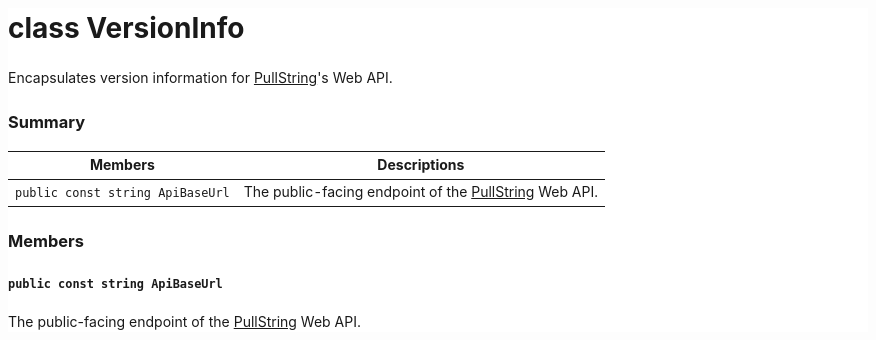 




# class VersionInfo 
[//]: # (class_pull_string_1_1_version_info)


Encapsulates version information for [PullString](#namespace_pull_string)'s Web API.



### Summary

 Members                        | Descriptions                                
--------------------------------|---------------------------------------------
`public const string ApiBaseUrl` | The public-facing endpoint of the [PullString](#namespace_pull_string) Web API.

### Members

#### `public const string ApiBaseUrl` 
[//]: # (class_pull_string_1_1_version_info_1a1a9df55f353b05fca5229fd8d04d9d61)

The public-facing endpoint of the [PullString](#namespace_pull_string) Web API.






[//]: # (<a name="class_pull_string_1_1_conversation></a>)
[//]: # (class_pull_string_1_1_conversation_1ac1338fcf53ce11f6ad51f9f109348d2c)
[//]: # (class_pull_string_1_1_conversation_1a0fae8cef9bd97b77e82ffffd3b06d1c0)
[//]: # (class_pull_string_1_1_conversation_1a32c1a96f61a9470d3daebf07ba112c9a)
[//]: # (class_pull_string_1_1_conversation_1a389f217e3ca2934f153aecfb10329cef)
[//]: # (class_pull_string_1_1_conversation_1ac6621cb8bdf0a3285108f44c1233e1ec)
[//]: # (class_pull_string_1_1_conversation_1ae4ae5cab1adf63c3c24ebb3121bc2339)
[//]: # (class_pull_string_1_1_conversation_1a5e6b8d1a125b5388bde7432eaf6db9d2)
[//]: # (class_pull_string_1_1_conversation_1a90f6a50f6bfe5ef2b59ff1bb2b640cc5)
[//]: # (class_pull_string_1_1_conversation_1a37d203ecae25e61d417e9da1ba279e84)
[//]: # (class_pull_string_1_1_conversation_1a4c4311f106b97475d91f299cc2fca2b1)
[//]: # (class_pull_string_1_1_conversation_1a84c1ef2437a651be618d3054506c90fc)
[//]: # (class_pull_string_1_1_conversation_1a422ace9283902adf6cb883bd1234e401)
[//]: # (class_pull_string_1_1_conversation_1a95c6266f732d72734272bd81acd49b86)
[//]: # (class_pull_string_1_1_conversation_1acc0d905c4c8d89f6b3da72f73a7bb29b)
[//]: # (class_pull_string_1_1_conversation_1a9776d0733f135dcf4cc7e54192e62e4f)
[//]: # (class_pull_string_1_1_conversation_1af96afb8a51c9a6e8021ed7bbd8afe0d3)
[//]: # (class_pull_string_1_1_request)
[//]: # (class_pull_string_1_1_request_1a0e48696f8e1ff2b29dffcbd31110411b)
[//]: # (class_pull_string_1_1_request_1ab63bfe9b1887cdda80ab4252a738e90b)
[//]: # (class_pull_string_1_1_request_1a6d00c58c5ad28985db7ac73dac64af43)
[//]: # (class_pull_string_1_1_request_1aa97c9f051af135107057da4dde93d1f8)
[//]: # (class_pull_string_1_1_request_1abba55140e1f426e7fa09553f276de554)
[//]: # (class_pull_string_1_1_request_1ae0a8f724ac2bef1b7349bd5d102bbe03)
[//]: # (class_pull_string_1_1_request_1aa4bfb1b1397377b6fa781c28b3e9e827)
[//]: # (class_pull_string_1_1_request_1aa1ef38a8d144aae24ca17e0d2486bb5e)
[//]: # (class_pull_string_1_1_request_1ae59f082a00245c9c8ce5a9e3320df16a)
[//]: # (class_pull_string_1_1_request_1a27645c1a025a5323e219b6329321767a)
[//]: # (class_pull_string_1_1_request_1a9936cac35153afb78c4969ec1b620732)
[//]: # (class_pull_string_1_1_e_build_type)
[//]: # (class_pull_string_1_1_e_build_type_1a2fd7fe2276119ccec8d74098e708a133)
[//]: # (class_pull_string_1_1_e_build_type_1a36157ea9cc92204cb61e9c2b66d2247c)
[//]: # (class_pull_string_1_1_e_build_type_1a6ce16a6a4578a4f1ac0c19b8155ba6b1)
[//]: # (class_pull_string_1_1_response)
[//]: # (class_pull_string_1_1_response_1acc4e50d5c0adc4d7d006ed734842cf83)
[//]: # (class_pull_string_1_1_response_1aa411ca281644c99eadd4f8a9d5b2152e)
[//]: # (class_pull_string_1_1_response_1ab7ed05a2acc115c80f7b5d2ac2d5de92)
[//]: # (class_pull_string_1_1_response_1a772aa21fe57d7601a286c686f33a20ae)
[//]: # (class_pull_string_1_1_response_1a151a5d261c9e3b4a22e5bfd8fc946ea6)
[//]: # (class_pull_string_1_1_response_1a84394aadb716230f49f8a0e55c734a18)
[//]: # (class_pull_string_1_1_response_1acab537d309987c23cea81f12bb757908)
[//]: # (class_pull_string_1_1_response_1a5cd5e121542005eaa0f4df627e25d844)
[//]: # (class_pull_string_1_1_response_1aaa19d9197dc1cd4ff7f80f0ad4510fa9)
[//]: # (class_pull_string_1_1_response_1a6c807792bf27ab0d34a85786bb134994)
[//]: # (class_pull_string_1_1_response_1a1c394f1ae04e6eec37ef3246d3ca3134)
[//]: # (class_pull_string_1_1_response_1aba2bc862d2db7322a0955160a1a48495)
[//]: # (class_pull_string_1_1_response_1a6e1ac9274eb03642bb4746a9a4dc6aab)
[//]: # (class_pull_string_1_1_dialog_output)
[//]: # (class_pull_string_1_1_dialog_output_1a14cffce9cef1773febf94aed768c039a)
[//]: # (class_pull_string_1_1_dialog_output_1a050d7fd7672257280f2019721ec20184)
[//]: # (class_pull_string_1_1_dialog_output_1a7bc66f8c18c98bedcf93d1506bbb93f3)
[//]: # (class_pull_string_1_1_dialog_output_1ab1f3599d54cdbdb37d189989812ffc8a)
[//]: # (class_pull_string_1_1_dialog_output_1a0a353f68258a6d5fa28333781167efa9)
[//]: # (class_pull_string_1_1_dialog_output_1ae9094bf47fee983729db26735dd93e2d)
[//]: # (class_pull_string_1_1_dialog_output_1af22439a51fe41792f617ecd595b06368)
[//]: # (class_pull_string_1_1_dialog_output_1af157310a04216312462f4c497da6c43a)
[//]: # (class_pull_string_1_1_dialog_output_1ab04d7832f5a1c1de7587627ba08ebeec)
[//]: # (class_pull_string_1_1_dialog_output_1a855637d9c65b302a1125f64ce9dae362)
[//]: # (class_pull_string_1_1_dialog_output_1a8b53435712fce8bab80db49414bb344d)
[//]: # (class_pull_string_1_1_behavior_output)
[//]: # (class_pull_string_1_1_behavior_output_1a6eed6e1a80200be8cdcbc167e1fb3f63)
[//]: # (class_pull_string_1_1_behavior_output_1a0feecfc29d36cdbc841b064e625ab49a)
[//]: # (class_pull_string_1_1_behavior_output_1a16f3f16ffe8a346bc46e8e800ea08830)
[//]: # (class_pull_string_1_1_behavior_output_1a1f2f00eb8679ca89819ccf6a6bdd93f7)
[//]: # (class_pull_string_1_1_behavior_output_1a8662069fa041e9351517b978dfa20bad)
[//]: # (class_pull_string_1_1_behavior_output_1aa9b2e637f126641b7cbd9eaac58b33ca)
[//]: # (class_pull_string_1_1_output)
[//]: # (class_pull_string_1_1_output_1ab88fcedac23bd2ade0cbe531e6645bed)
[//]: # (class_pull_string_1_1_output_1a222725eae1edbaf11a7898f68e701926)
[//]: # (class_pull_string_1_1_e_output_type)
[//]: # (class_pull_string_1_1_e_output_type_1a4657e1c524f87cde94427332abd4af66)
[//]: # (class_pull_string_1_1_e_output_type_1a9a2b3446847c113607ba01af659e5957)
[//]: # (class_pull_string_1_1_counter)
[//]: # (class_pull_string_1_1_counter_1ae31af92b304f583cf806fc84bce6ebe3)
[//]: # (class_pull_string_1_1_counter_1acc6762f3af50569b9ce78828c9f46f75)
[//]: # (class_pull_string_1_1_counter_1aa1fbb5add4cdf6ad5d087cd3102d0bb9)
[//]: # (class_pull_string_1_1_flag)
[//]: # (class_pull_string_1_1_flag_1a232fc768a399f9eb35af941ff91ded84)
[//]: # (class_pull_string_1_1_flag_1ace90f095a599cafe3db174f9d51f12d2)
[//]: # (class_pull_string_1_1_flag_1a72d4bbcca37f8f6cd49f1a5a7ad4680c)
[//]: # (class_pull_string_1_1_label)
[//]: # (class_pull_string_1_1_label_1ac329c58713763a68e08c6cfbf8c21e64)
[//]: # (class_pull_string_1_1_label_1a1a5be6473403ef0664c7546d6f7b40be)
[//]: # (class_pull_string_1_1_label_1a5da40e4ba1cc8570573a0178cc639015)
[//]: # (class_pull_string_1_1_list)
[//]: # (class_pull_string_1_1_list_1a8f374f8cecc5a1c0b97ed9e84471bc29)
[//]: # (class_pull_string_1_1_list_1aa6826113fbc76a875e030e53e87f5cea)
[//]: # (class_pull_string_1_1_list_1a857336c69db43ca5b92c56189940d095)
[//]: # (class_pull_string_1_1_entity)
[//]: # (class_pull_string_1_1_entity_1a1f253c9124109e7103943b9584e294c4)
[//]: # (class_pull_string_1_1_entity_1ab575497bf16755b874a1ead7ae726f51)
[//]: # (class_pull_string_1_1_entity_1a906581ae0885d33bd83937dbd1ac10ee)
[//]: # (class_pull_string_1_1_entity_1a32c3f918a5984340537bd2ac912b6059)
[//]: # (class_pull_string_1_1_e_entity_type)
[//]: # (class_pull_string_1_1_e_entity_type_1adaf958316d9e20869a6791e3096de0ea)
[//]: # (class_pull_string_1_1_e_entity_type_1aa001281f4cf8a4d6f4929192033796ee)
[//]: # (class_pull_string_1_1_e_entity_type_1a6c368bb9f034b90d9ed1f124ac787d38)
[//]: # (class_pull_string_1_1_e_entity_type_1a06a23f98a47b02734364519d0e763510)
[//]: # (class_pull_string_1_1_phoneme)
[//]: # (class_pull_string_1_1_phoneme_1af8e731936106587adbba67fb624e1370)
[//]: # (class_pull_string_1_1_phoneme_1a274e802abe660c43b760196076314d3e)
[//]: # (class_pull_string_1_1_phoneme_1ac40f569593e4eba93fc3d7af4ef3acd4)
[//]: # (class_pull_string_1_1_phoneme_1a50641838ac90935cec5478f5949d697f)
[//]: # (class_pull_string_1_1_status)
[//]: # (class_pull_string_1_1_status_1a16ea2ceebff60bfec3269e695a521fb9)
[//]: # (class_pull_string_1_1_status_1a76cdab2af73b733f6483c99884872030)
[//]: # (class_pull_string_1_1_status_1aef489c04e5737c82a5a053182d789947)
[//]: # (class_pull_string_1_1_status_1a0ef229e34a42cd280504d4ee898d5d9d)
[//]: # (class_pull_string_1_1_status_1ad85f76eff3e4a3d0d3e6d6181079e684)